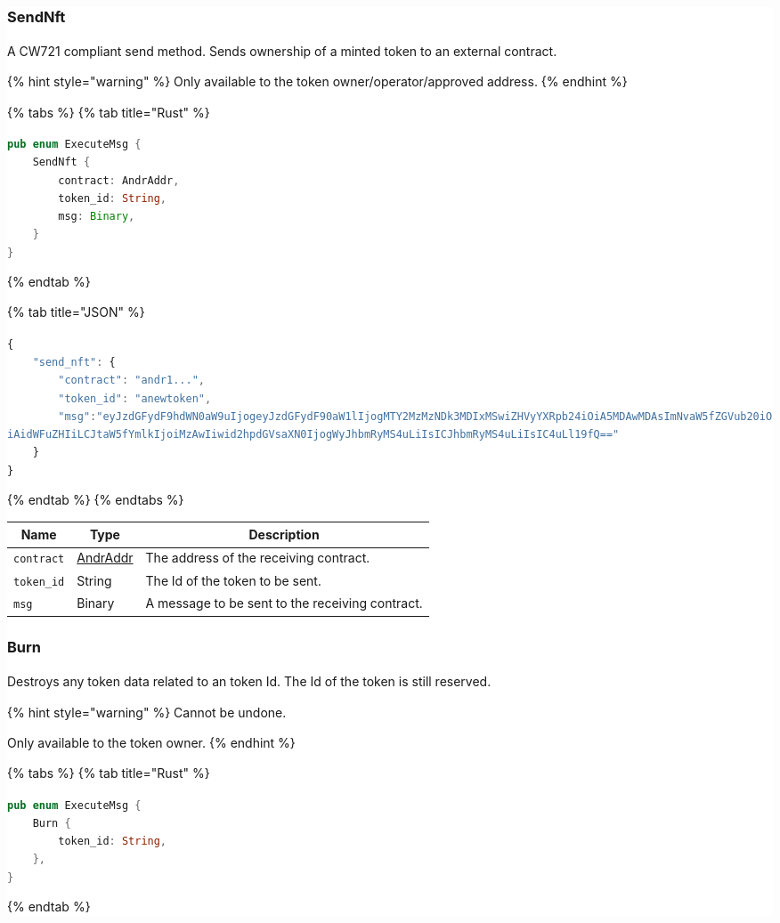 ### SendNft

A CW721 compliant send method. Sends ownership of a minted token to an external contract.

{% hint style="warning" %}
Only available to the token owner/operator/approved address.
{% endhint %}

{% tabs %}
{% tab title="Rust" %}
```rust
pub enum ExecuteMsg {
    SendNft {
        contract: AndrAddr,
        token_id: String,
        msg: Binary,
    }
}
```
{% endtab %}

{% tab title="JSON" %}
```javascript
{
    "send_nft": {
        "contract": "andr1...",
        "token_id": "anewtoken",
        "msg":"eyJzdGFydF9hdWN0aW9uIjogeyJzdGFydF90aW1lIjogMTY2MzMzNDk3MDIxMSwiZHVyYXRpb24iOiA5MDAwMDAsImNvaW5fZGVub20iOiAidWFuZHIiLCJtaW5fYmlkIjoiMzAwIiwid2hpdGVsaXN0IjogWyJhbmRyMS4uLiIsICJhbmRyMS4uLiIsIC4uLl19fQ=="
    }
}
```
{% endtab %}
{% endtabs %}

| Name       | Type                                                           | Description                                     |
| ---------- | -------------------------------------------------------------- | ----------------------------------------------- |
| `contract` | [AndrAddr](../platform-and-framework/common-types.md#andraddr) | The address of the receiving contract.          |
| `token_id` | String                                                         | The Id of the token to be sent.                 |
| `msg`      | Binary                                                         | A message to be sent to the receiving contract. |

### Burn <a href="#mintmsg" id="mintmsg"></a>

Destroys any token data related to an token Id. The Id of the token is still reserved.

{% hint style="warning" %}
Cannot be undone.

Only available to the token owner.
{% endhint %}

{% tabs %}
{% tab title="Rust" %}
```rust
pub enum ExecuteMsg {
    Burn {
        token_id: String,
    },
}
```
{% endtab %}
